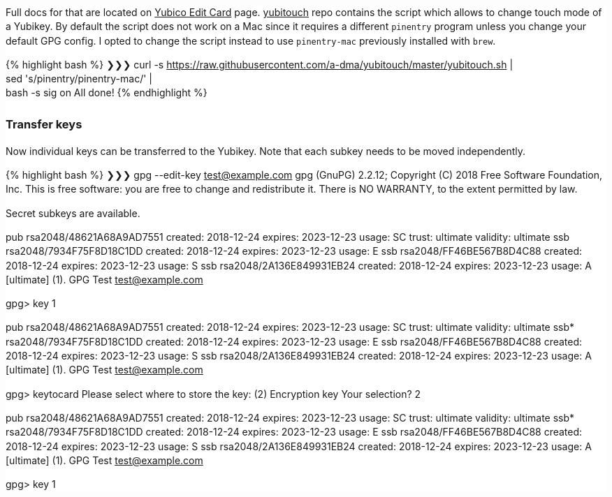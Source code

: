 Full docs for that are located on [Yubico Edit Card] page.
[yubitouch] repo contains the script which allows to change touch mode of a Yubikey.
By default the script does not work on a Mac since it requires a different
`pinentry` program unless you change your default GPG config.
I opted to change the script instead to use `pinentry-mac`
previously installed with `brew`.

{% highlight bash %}
❯❯❯ curl -s https://raw.githubusercontent.com/a-dma/yubitouch/master/yubitouch.sh | \
    sed 's/pinentry/pinentry-mac/' | \
    bash -s sig on
All done!
{% endhighlight %}

### Transfer keys

Now individual keys can be transferred to the Yubikey.
Note that each subkey needs to be moved independently.

{% highlight bash %}
❯❯❯ gpg --edit-key test@example.com
gpg (GnuPG) 2.2.12; Copyright (C) 2018 Free Software Foundation, Inc.
This is free software: you are free to change and redistribute it.
There is NO WARRANTY, to the extent permitted by law.

Secret subkeys are available.

pub  rsa2048/48621A68A9AD7551
     created: 2018-12-24  expires: 2023-12-23  usage: SC
     trust: ultimate      validity: ultimate
ssb  rsa2048/7934F75F8D18C1DD
     created: 2018-12-24  expires: 2023-12-23  usage: E
ssb  rsa2048/FF46BE567B8D4C88
     created: 2018-12-24  expires: 2023-12-23  usage: S
ssb  rsa2048/2A136E849931EB24
     created: 2018-12-24  expires: 2023-12-23  usage: A
[ultimate] (1). GPG Test <test@example.com>

gpg> key 1

pub  rsa2048/48621A68A9AD7551
     created: 2018-12-24  expires: 2023-12-23  usage: SC
     trust: ultimate      validity: ultimate
ssb* rsa2048/7934F75F8D18C1DD
     created: 2018-12-24  expires: 2023-12-23  usage: E
ssb  rsa2048/FF46BE567B8D4C88
     created: 2018-12-24  expires: 2023-12-23  usage: S
ssb  rsa2048/2A136E849931EB24
     created: 2018-12-24  expires: 2023-12-23  usage: A
[ultimate] (1). GPG Test <test@example.com>

gpg> keytocard
Please select where to store the key:
   (2) Encryption key
Your selection? 2

pub  rsa2048/48621A68A9AD7551
     created: 2018-12-24  expires: 2023-12-23  usage: SC
     trust: ultimate      validity: ultimate
ssb* rsa2048/7934F75F8D18C1DD
     created: 2018-12-24  expires: 2023-12-23  usage: E
ssb  rsa2048/FF46BE567B8D4C88
     created: 2018-12-24  expires: 2023-12-23  usage: S
ssb  rsa2048/2A136E849931EB24
     created: 2018-12-24  expires: 2023-12-23  usage: A
[ultimate] (1). GPG Test <test@example.com>

gpg> key 1

[Yubikey]: https://www.yubico.com/products/yubikey-hardware/
[Git Signing]: https://git-scm.com/book/en/v2/Git-Tools-Signing-Your-Work
[Homebrew]: https://brew.sh/
[Paperkey]: https://www.jabberwocky.com/software/paperkey/
[keybase.io]: https://keybase.io
[Yubico Edit Card]: https://developers.yubico.com/PGP/Card_edit.html
[yubitouch]: https://github.com/a-dma/yubitouch